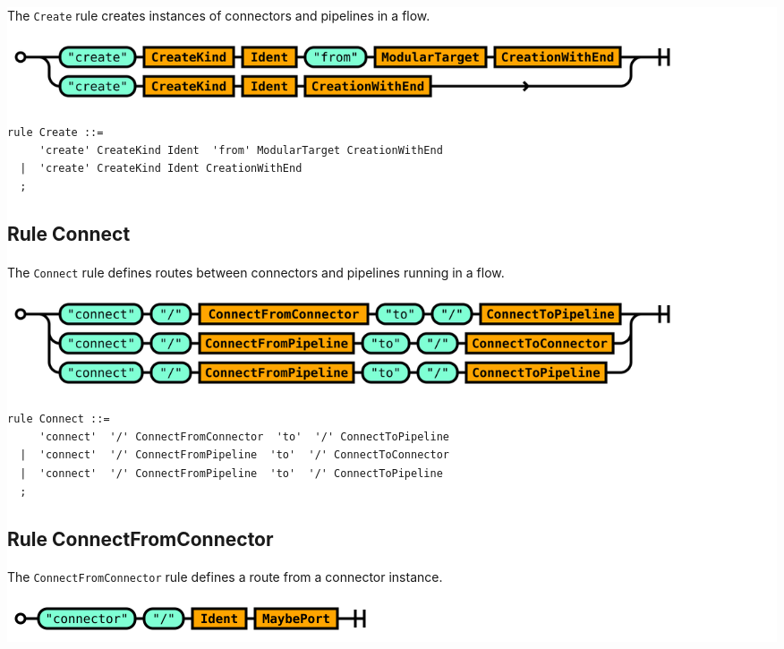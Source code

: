 The `Create` rule creates instances of connectors and pipelines in a flow.



<img src="./svg/create.svg" alt="Create" width="749" height="75"/>

```ebnf
rule Create ::=
     'create' CreateKind Ident  'from' ModularTarget CreationWithEnd 
  |  'create' CreateKind Ident CreationWithEnd 
  ;

```



## Rule Connect

The `Connect` rule defines routes between connectors and pipelines running in a flow.



<img src="./svg/connect.svg" alt="Connect" width="749" height="108"/>

```ebnf
rule Connect ::=
     'connect'  '/' ConnectFromConnector  'to'  '/' ConnectToPipeline 
  |  'connect'  '/' ConnectFromPipeline  'to'  '/' ConnectToConnector 
  |  'connect'  '/' ConnectFromPipeline  'to'  '/' ConnectToPipeline 
  ;

```



## Rule ConnectFromConnector

The `ConnectFromConnector` rule defines a route from a connector instance.



<img src="./svg/connectfromconnector.svg" alt="ConnectFromConnector" width="409" height="42"/>
